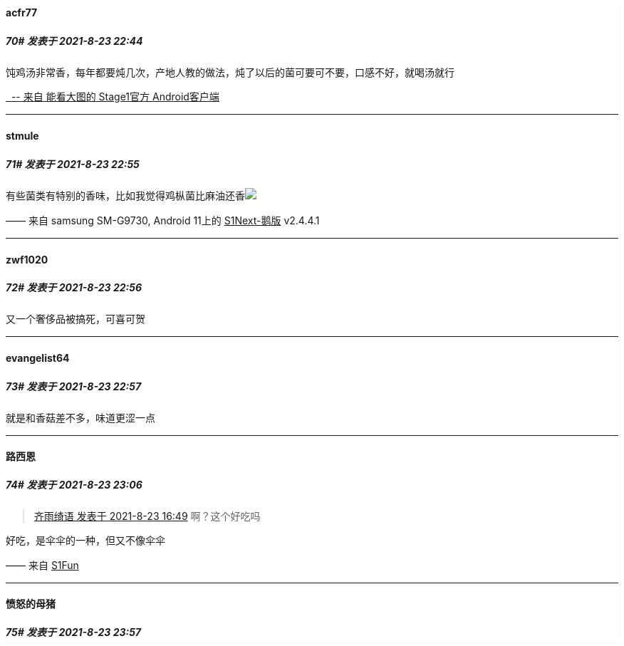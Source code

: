 ####  acfr77  
##### 70#       发表于 2021-8-23 22:44


饨鸡汤非常香，每年都要炖几次，产地人教的做法，炖了以后的菌可要可不要，口感不好，就喝汤就行

[  -- 来自 能看大图的 Stage1官方 Android客户端](https://www.coolapk.com/apk/140634)


*****

####  stmule  
##### 71#       发表于 2021-8-23 22:55


有些菌类有特别的香味，比如我觉得鸡枞菌比麻油还香<img src="https://static.saraba1st.com/image/smiley/face2017/058.png" referrerpolicy="no-referrer">

—— 来自 samsung SM-G9730, Android 11上的 [S1Next-鹅版](https://github.com/ykrank/S1-Next/releases) v2.4.4.1


*****

####  zwf1020  
##### 72#       发表于 2021-8-23 22:56


又一个奢侈品被搞死，可喜可贺


*****

####  evangelist64  
##### 73#       发表于 2021-8-23 22:57


就是和香菇差不多，味道更涩一点


*****

####  路西恩  
##### 74#       发表于 2021-8-23 23:06


<blockquote><a href="httphttps://bbs.saraba1st.com/2b/forum.php?mod=redirect&amp;goto=findpost&amp;pid=52477543&amp;ptid=2022358" target="_blank">齐雨绮语 发表于 2021-8-23 16:49</a>
啊？这个好吃吗</blockquote>
好吃，是伞伞的一种，但又不像伞伞

—— 来自 [S1Fun](https://s1fun.koalcat.com)


*****

####  愤怒的母猪  
##### 75#       发表于 2021-8-23 23:57

